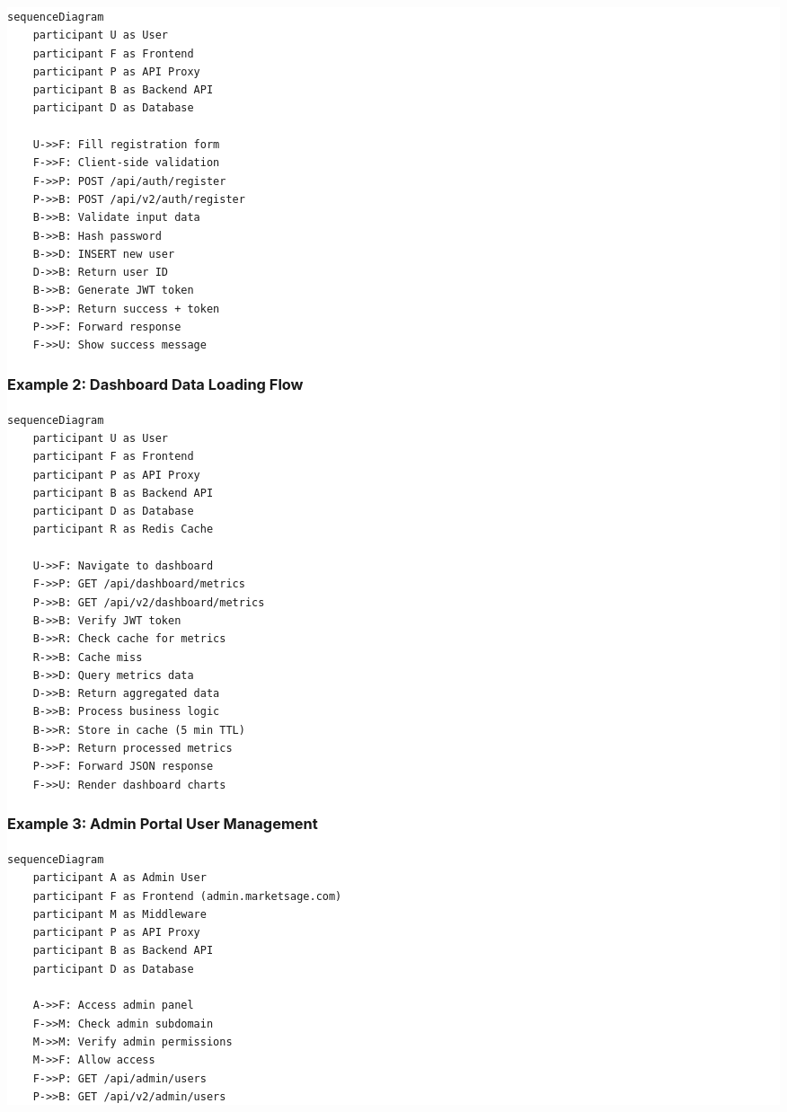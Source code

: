 ```mermaid
sequenceDiagram
    participant U as User
    participant F as Frontend
    participant P as API Proxy
    participant B as Backend API
    participant D as Database

    U->>F: Fill registration form
    F->>F: Client-side validation
    F->>P: POST /api/auth/register
    P->>B: POST /api/v2/auth/register
    B->>B: Validate input data
    B->>B: Hash password
    B->>D: INSERT new user
    D->>B: Return user ID
    B->>B: Generate JWT token
    B->>P: Return success + token
    P->>F: Forward response
    F->>U: Show success message
```

### Example 2: Dashboard Data Loading Flow

```mermaid
sequenceDiagram
    participant U as User
    participant F as Frontend
    participant P as API Proxy
    participant B as Backend API
    participant D as Database
    participant R as Redis Cache

    U->>F: Navigate to dashboard
    F->>P: GET /api/dashboard/metrics
    P->>B: GET /api/v2/dashboard/metrics
    B->>B: Verify JWT token
    B->>R: Check cache for metrics
    R->>B: Cache miss
    B->>D: Query metrics data
    D->>B: Return aggregated data
    B->>B: Process business logic
    B->>R: Store in cache (5 min TTL)
    B->>P: Return processed metrics
    P->>F: Forward JSON response
    F->>U: Render dashboard charts
```

### Example 3: Admin Portal User Management

```mermaid
sequenceDiagram
    participant A as Admin User
    participant F as Frontend (admin.marketsage.com)
    participant M as Middleware
    participant P as API Proxy
    participant B as Backend API
    participant D as Database

    A->>F: Access admin panel
    F->>M: Check admin subdomain
    M->>M: Verify admin permissions
    M->>F: Allow access
    F->>P: GET /api/admin/users
    P->>B: GET /api/v2/admin/users
```